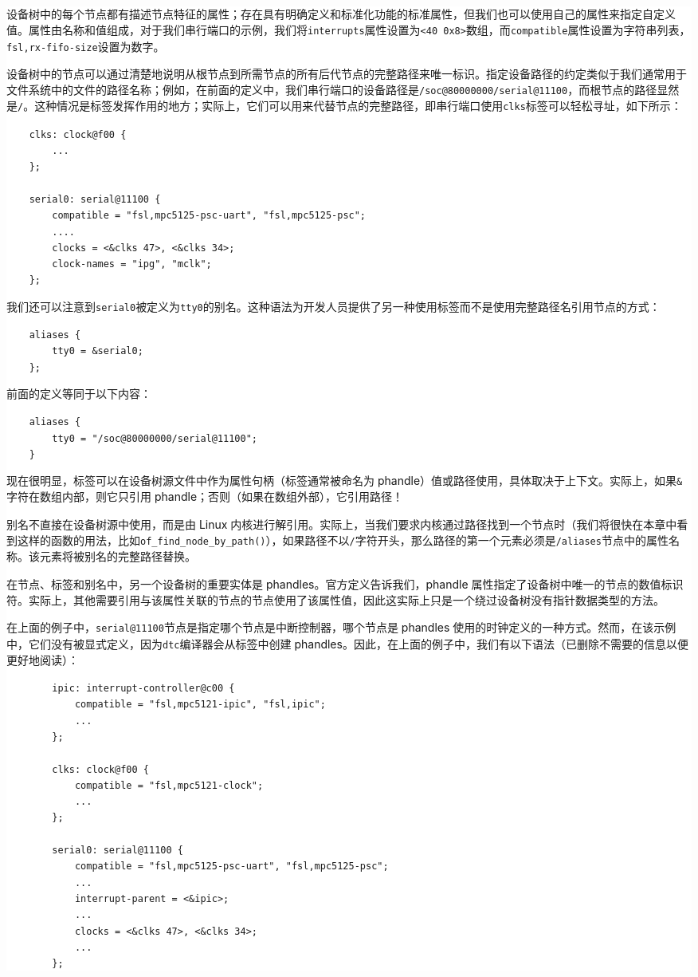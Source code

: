 设备树中的每个节点都有描述节点特征的属性；存在具有明确定义和标准化功能的标准属性，但我们也可以使用自己的属性来指定自定义值。属性由名称和值组成，对于我们串行端口的示例，我们将`interrupts`属性设置为`<40 0x8>`数组，而`compatible`属性设置为字符串列表，`fsl,rx-fifo-size`设置为数字。

设备树中的节点可以通过清楚地说明从根节点到所需节点的所有后代节点的完整路径来唯一标识。指定设备路径的约定类似于我们通常用于文件系统中的文件的路径名称；例如，在前面的定义中，我们串行端口的设备路径是`/soc@80000000/serial@11100`，而根节点的路径显然是`/`。这种情况是标签发挥作用的地方；实际上，它们可以用来代替节点的完整路径，即串行端口使用`clks`标签可以轻松寻址，如下所示：

```
    clks: clock@f00 {
        ...
    };

    serial0: serial@11100 {
        compatible = "fsl,mpc5125-psc-uart", "fsl,mpc5125-psc";
        ....     
        clocks = <&clks 47>, <&clks 34>;
        clock-names = "ipg", "mclk";
    };

```

我们还可以注意到`serial0`被定义为`tty0`的别名。这种语法为开发人员提供了另一种使用标签而不是使用完整路径名引用节点的方式：

```
    aliases {
        tty0 = &serial0;
    };
```

前面的定义等同于以下内容：

```
    aliases {
        tty0 = "/soc@80000000/serial@11100";
    }
```

现在很明显，标签可以在设备树源文件中作为属性句柄（标签通常被命名为 phandle）值或路径使用，具体取决于上下文。实际上，如果`&`字符在数组内部，则它只引用 phandle；否则（如果在数组外部），它引用路径！

别名不直接在设备树源中使用，而是由 Linux 内核进行解引用。实际上，当我们要求内核通过路径找到一个节点时（我们将很快在本章中看到这样的函数的用法，比如`of_find_node_by_path()`），如果路径不以`/`字符开头，那么路径的第一个元素必须是`/aliases`节点中的属性名称。该元素将被别名的完整路径替换。

在节点、标签和别名中，另一个设备树的重要实体是 phandles。官方定义告诉我们，phandle 属性指定了设备树中唯一的节点的数值标识符。实际上，其他需要引用与该属性关联的节点的节点使用了该属性值，因此这实际上只是一个绕过设备树没有指针数据类型的方法。

在上面的例子中，`serial@11100`节点是指定哪个节点是中断控制器，哪个节点是 phandles 使用的时钟定义的一种方式。然而，在该示例中，它们没有被显式定义，因为`dtc`编译器会从标签中创建 phandles。因此，在上面的例子中，我们有以下语法（已删除不需要的信息以便更好地阅读）：

```
        ipic: interrupt-controller@c00 {
            compatible = "fsl,mpc5121-ipic", "fsl,ipic";
            ...
        };

        clks: clock@f00 {
            compatible = "fsl,mpc5121-clock";
            ...
        };

        serial0: serial@11100 {
            compatible = "fsl,mpc5125-psc-uart", "fsl,mpc5125-psc";
            ...
            interrupt-parent = <&ipic>;
            ...
            clocks = <&clks 47>, <&clks 34>; 
            ...
        };
```

